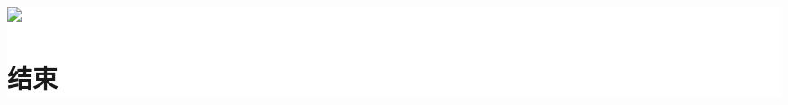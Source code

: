 ![](https://www.draw.io/?lightbox=1&highlight=0000ff&edit=_blank&layers=1&nav=1&title=%E5%8D%8E%E5%B1%B1%E8%AE%BA%E5%89%91.drawio#R7V1dc6M4Fv01VO0%2BdBcgBNIj2GZmd2dqdjuztd2PxCYx3Y5JYdJJ5tevrpAwSHKMHcBOnMxMDQYMmHO%2FdO7VlYUmd0%2B%2FFMn98vd8ka4s1148WWhqua5jOzb7H%2Bx5rvbggFY7botsIU7a7rjK%2FkrlN8Xeh2yRblonlnm%2BKrP79s55vl6n87K1LymK%2FLF92k2%2Bat%2F1PrlNtR1X82Sl7%2F1ftiiX1V7iBtv9v6bZ7VLe2fHF77tL5Mnil2yWySJ%2FbFwVzSw0KfK8rLbunibpCl6efC%2FV9%2BIdR%2BsHK9J12eULf%2FyD%2FPNbOP1R%2BDj7Or1%2B%2BNfs%2BumTuMrPZPUgfrB42PJZvoEif1gvUriIY6HocZmV6dV9Moejjwxztm9Z3q3E4ZtstZrkq7zg30U3GP5h%2Bzdlkf9IG0d8%2FseO3K6SDWBks%2B15fpfNxXb9uuCyi2SzrB%2FhJl%2BXjStVf2y%2F%2FkLkr0uLMn1S3zwT2TS%2FS8vimZ0ij1IBlpRW16s%2BP26x92xx2WUDd%2Fm9RIjbbX3pLSJsQ4ByAEDuB0AtgHzyGbcgcrGtQyTfUhMixx8KI0%2FHaIYtQi0ytWa%2BFblWFMMGCS1iwwadWGHcL45kns7nGo7rfJ12hbAHdGpbJ7EJdGwCAzRoKGSwARnPiiIrRNYssELbIg5gFYUWRWG%2FiNyk%2FhkgYnttg4Z0g%2BYHIyLiH4JI1DMiN%2B4ZIiIDhlMhEmiIsJ9%2Fl69rFHoFYYFTsvBeBcIquU5XUTL%2FccsfRLlEdTQvFmmhHOkBPBT456VO5JDwQH2r3x%2Fu7kXE7cCLzYtymd%2Fm62T1W57fi7f9PS3LZ3FW8lDmbXRrYGxjDDEn6fVNfUQG0K6IEeS9kUFMkpTcgK4yrIrnr%2BIG%2FMM3%2BPAZy4%2FTp%2BbB6bP4tBPsMilu03K%2FPqSL1sBAF4kiXSVl9rM9TjABLL767zxjj7K1A0E7jsEebV9ikz8U81R8qxnXqxdyPCUkwph%2BRo0%2F3L5w9Qa0C3P5q3%2Ff8SJJ371IPmXlV3Ez2G4IJPu0lUf48NwUToMYB0fLcSUe%2Bz3tucg7ClxVTI%2BVeM9WBwEYez3J%2BH83afHH9XegElyb%2BxIZpcRWNLEIRCfVFjWE9BD2E4v4PKYJrVDA9%2FIQ3G68NKFgDV1hnqlsC3iRbrK%2Fkmt%2BAogIqMBGyC18XGW3a7Y9ZxKTMtmNwL1l82QVigN32WIBX47u4fXwF4YjC08VkRde0%2Bin2wrc8s5NF94aFTbVvKlqQT%2Bu2VOtILL1wYcjHfErnTP72BCUboKDasGZ5IuUnfQl%2FZmlj10kxPmQkD6CN1szQHr0VrME%2FUtIR0YO6f5zxmwKExwE9oVGVuQJUaIh5xd8boyY6YnBHrFRFDM9wDgwG0T4Hm6egIzA8DF04Bz2XeLBoZDwPezKU4sGmq%2FeL126kOyQt1V6UxqkrQTHHm3YCCJb3%2F7JvfwnTxEB6Z8b%2FjiOEaK0J%2BOBqCIbHsXdZMM9XDZ2mwoMKJEZH3o58C9DPpwBnhWhRJ0u5sK7bHNB%2BhrroZZEuLo7Iae2FSZ%2Bi4I6R5TreATSA%2Brv8z0%2BHCLkhXj8vTCPCA3GPO519F4jQuT2OuSoUGLRGBSame%2FKBDObzuDpoNDkshW6L%2F%2Bvjhp8MmqE2DHhY%2Bs63au%2BvrWMD1XDNhNsKDDAhgdLyhnSptVgMKzo7Co047475N4cNrx%2BcaQ3AXxVxxH5iKLFmMbXbrOiPtUBGpUVlSqjxNCK4QVYMLjGPmGJY0onk1O7Q99VyZbTY2Ia19QJn4BDcWGY1ATYyTAxZ66ZpQoDbsdmgM%2B7xkR1Lsg5tZ7syFmzANIWtGI1QARvQ8WeqOfc9Rn5ForPzpKZctgYWF%2BCeRgwA07lneKBguDM0OiQAoXcxpX4uM0ozbZ7o%2FlD8bMG532kp7YpqW9WIyO1Jz21Tax%2BEw88THZKFlDuTU8JNAdPx%2Fr%2BLk9wcEIWqybLU0vPBk7Buh1ysB86USdwD9MJ%2B%2FQ64YyjE56vC7J3nE4gTb08t6%2BUbTedQAZeZXfl2aRf%2F30WlWcIuS0E6lL8U7lu1KH6%2FCLNVLuyJOhaWjKW75YCcS6lJS5x1JE1PdJOGUpLvJHtlIknYVaJMyRgp4hFIp7T4bUmwGbNLKLnbd9%2BTgd5KhYDZnU6gmMiTIgV%2BoLEIi7Ps4nkvMMzbhMgHd3Y%2BcRxpA4gKBJEE85KTkWSLsL8KjxrH3GIIenv%2FK0btRyLoSdctBqDBvzqMWSgKrcW%2Bn%2FXxORs0%2Fs2%2B4vjfiTJCdTiINcgSa4ph3BEer%2BjKJl4np2iZLn%2BCl7udcG2bmHLmrlcmNjz2bzmYwIU3TaQISAAkIuUtSMgIRRK0ihp0BUETgaJ8kAQgVkiUNHGHgOE1ebZ4lgUl1QFbkzYoJQksJiNBZ5j14M5%2FME4PUWr54n581QS6zR0AMOTRI68YyXAhPNdFMwck%2BGdd3H5XTD8WOoJBYMf6G3rY6BGL2woBTedUEPDfzJFMjVA4HbMkpIXbofE7UBFCb%2BmDBsJf%2F8uz%2FCyi4Sh5OhI4%2BhbUT7460v5dALPVJhHDboXDKZ7OoM3z%2FMf1%2By%2Fi%2FCjJ5%2BXhfRJJ8Iw0EpBg62XFMaJ8CooyXaDu7S5XdFq296MkvVawCajVKljvkHHnDH9m2uC2FQwvcty9zsAn8%2F5qz5eEZtg4r4G5Gr2yfN02CgdUzE%2FmMMBh%2BT7qMNWTc1OAds%2FPhdDyHMZnyNbq65VCfHOPKIWyXuqBdsxPg%2BLInlunCaM%2Fm7y03Na90EYvfhk6vlyauBWG6sn6JUs8AykZq92s6fEYzfBPsDdYaSGNCaHZ6rlcwaznZ6BzoRhUsyZm2r848sSfj7QYiFMpAcsbz%2Fi9HxtvH3qiNNzjeFIFIiBJ6dHeDgy5Ru84iK0LwIcU83LuOCYOE8e88PonMIon3KqM0KcGePMp2GuyrsEx9DfZFxwTJxnAAiEnL%2BktJ7n%2BK6gwJ5ar2cyYpJKGAcKnTOc%2FfnbRbx7k40a992bqr4Q5%2F9MGxeBicE0jYoJNoS%2F4MsngmMA6tluZM8qorlfv%2FG2G5p4vjo0w9t5%2BqeqC8AfdQFdSIhhOIidQrWXduhavSS1dnDaYX8dXmfagWgMRkfaoa%2BRPtbHL%2FfJfVqIxC%2FlfPj%2BHnNnS4bXk896MGrMiHXoBWHKOA3GhmN9hPOY%2Fci26JFATM8NkUi47vFZF4GkoQTk5EiahkP6nGteWQiFOgHfmIr0Ow059VOn93miWEyAsiELfZEwqxMIkW9ovjBq9grrI62rJf9e%2FEvGDHx89R993HURWBlU0oDWqCrpm1ONgsnDssrDB%2F2KZhpsr4n%2B54v0mlyfemjmKpNyHANRgU2I4KEQOXBSjrFpwBGReCvPsGEhWRlCD3Cr0auA7Ysz%2BDUi9l3IM%2BYAVlb1HFyIUxxTQB%2FHvs%2BLY9SU8MFat7%2BHm0jH7s%2Fk9R5Tvw5%2FQxoZiqtsXqlBweOF%2BD1rJPLUBBUxDatHVcrAxJZcEiieNgnF0EliXEhMKUO9CdQ7hkQrDTi575LJle4NTF%2FvqHZ1YunqYTq5sYY33J7UdIiSXqpYo%2BCcp8p1d4wjzZVDVLUtjl1b%2FINnoQQdLjYw4RQYcrKXqAbvQgv8sSq9SLsM1XGO1QCtnatDxiVcAwPPc3nyf1zGoSX9x7dq3y%2F%2FXVMO43kBRf7VKKWz%2FGNN%2FtUlhoaWf9P8pJpU8aFZE9Tqc8KTxttpa33GqJNJHJ%2B%2BSZCnrTlkGjYgPUQdbskOcwca0WqyntZ0SX2bguDUWevAPKcFsje%2ByAf0jMUZtQXS69ZO3hiImOiOAKabtBr11%2FMkq6LC7ZRLDO116%2FNU3M6W67dtSr1pT2qmFSMaps2Om5gh5iLrzqg6sN7CZaMaaH3wjcZzZFwNrMsHrq%2FDNTDUTI6M6o5mFvXUTTnh873ym64WqJw%2BD0A%2BRrbWYczOTkHYO0KVCjD86kpqC5yjqZe6wkYl5EcaeBLDwPMCxfMY4qVu%2BTQ48dKVeBxN%2FrUWUEdTL0jK24mIF2Ie3EczuZbHy%2B0OLreWHbtaGzDZCLO5NvSY0%2BmJgRN42Za9udL00Unfrpyv1KPhu2Qqa8Z7ijR1NTzYaS84hKXxHMvw6EVbSbZJk2K%2B%2FLAyDU%2FThtt36HDM4961htwXV6PUem7x%2B78sBLTx6z%2FWGjq%2BH4%2FKnJnWkzv1WkPUQJH2qelvba0hbRDluTpqrmxc3ERNjRF7iyCoie%2FUNV1b4s3Qb6%2BaGOlum0f2CvVN6p9%2BjqpkhyV8cjZqiwAbMwCkJlrThxaD1cRUZm5FMB9zSox3c43sbb6o2fFMWakTppMEfFAgOyT0C%2Bg59KyWtLAENDBYUbkCxDiAmhjNalBmvzQRr9I%2BKid0hfgjpGqsYK%2BoraejHIyZOqQdGNKLnIB8CCu1UzA6r4Mw9MjNka31am%2FvHFuxqZKm3nCkKV5%2Fs7%2F8Gtk%2Fv96jp%2FhL5JY%2FF58MUcIlB3IYactNODoVZIzk1BUujjEqRoj0SKD33i1nEYNhrz2Z0zPUDEgD37c1N75484LqoSNaM4dTkYOEhbaxaEQaTWU36uk7hMhXrZVr5DD6CZQPWi%2B56s1dBVBVX3y9j7m7D%2FALX%2F%2B8JwoDU3VqDiKn5TCMYHfIFl5kqHbeldumpa5eCmyGL9xWLKI626D7AjLmNrCvDwTZxyLPy%2BbpzNssf88XYFFn%2Fwc%3D)


# 结束


